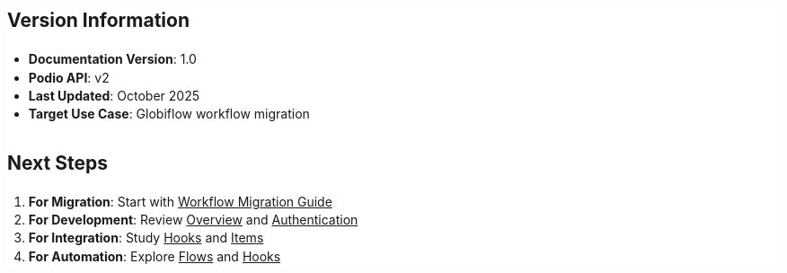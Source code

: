 ## Version Information

- **Documentation Version**: 1.0
- **Podio API**: v2
- **Last Updated**: October 2025
- **Target Use Case**: Globiflow workflow migration

## Next Steps

1. **For Migration**: Start with [Workflow Migration Guide](09-workflow-migration-guide.md)
2. **For Development**: Review [Overview](01-overview.md) and [Authentication](02-authentication.md)
3. **For Integration**: Study [Hooks](08-hooks.md) and [Items](06-items.md)
4. **For Automation**: Explore [Flows](07-flows.md) and [Hooks](08-hooks.md)
